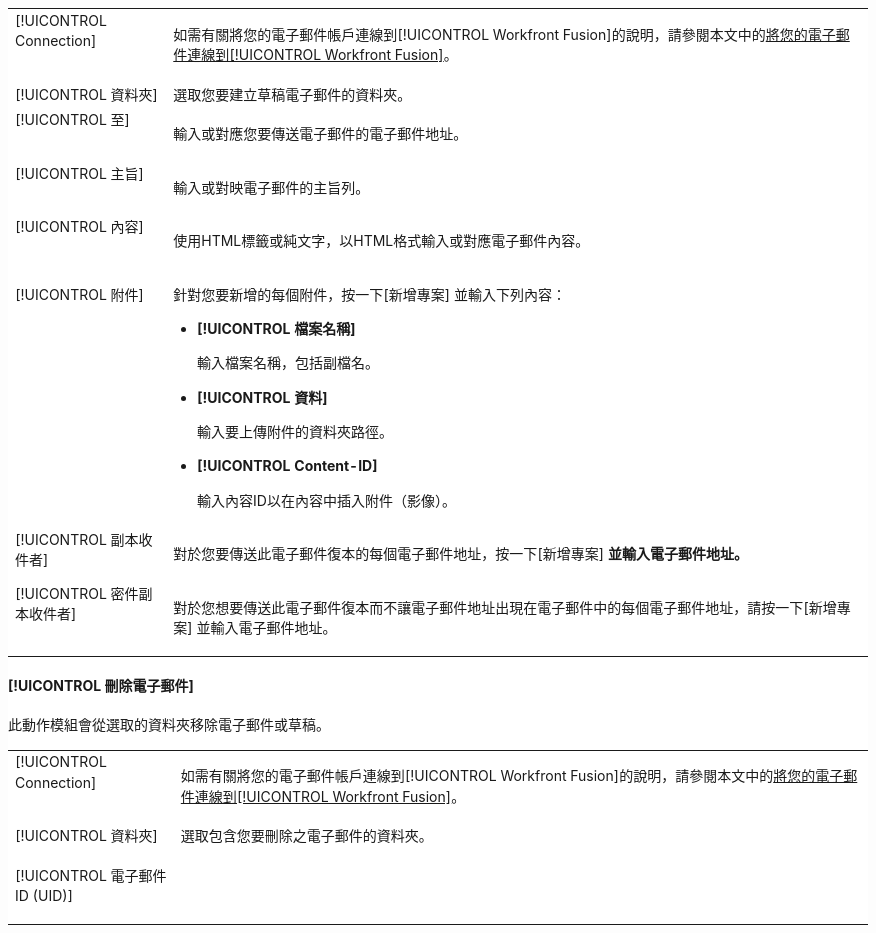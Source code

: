 <table style="table-layout:auto"> 
 <col> 
 <col> 
 <tbody> 
  <tr> 
   <td role="rowheader">[!UICONTROL Connection] </td> 
   <td> <p>如需有關將您的電子郵件帳戶連線到[!UICONTROL Workfront Fusion]的說明，請參閱本文中的<a href="#connect-your-email-to-workfront-fusion" class="MCXref xref">將您的電子郵件連線到[!UICONTROL Workfront Fusion]</a>。</p> </td>
  </tr> 
  <tr> 
   <td role="rowheader">[!UICONTROL 資料夾]</td> 
   <td>選取您要建立草稿電子郵件的資料夾。</td> 
  </tr> 
  <tr> 
   <td role="rowheader">[!UICONTROL 至] </td> 
   <td> <p>輸入或對應您要傳送電子郵件的電子郵件地址。</p> </td> 
  </tr> 
  <tr> 
   <td role="rowheader">[!UICONTROL 主旨] </td> 
   <td> <p>輸入或對映電子郵件的主旨列。</p> </td> 
  </tr> 
  <tr> 
   <td role="rowheader">[!UICONTROL 內容] </td> 
   <td> <p>使用HTML標籤或純文字，以HTML格式輸入或對應電子郵件內容。</p> </td> 
  </tr> 
  <tr> 
   <td role="rowheader"> <p>[!UICONTROL 附件]</p> </td> 
   <td> <p>針對您要新增的每個附件，按一下[新增專案] <b> </b>並輸入下列內容：</p> 
    <ul> 
     <li> <p><strong>[!UICONTROL 檔案名稱]</strong> </p> <p>輸入檔案名稱，包括副檔名。 </p> </li> 
     <li> <p><strong>[!UICONTROL 資料]</strong> </p> <p>輸入要上傳附件的資料夾路徑。</p> </li> 
     <li> <p><strong>[!UICONTROL Content-ID]</strong> </p> <p>輸入內容ID以在內容中插入附件（影像）。</p> </li> 
    </ul> </td> 
  </tr> 
  <tr> 
   <td role="rowheader">[!UICONTROL 副本收件者] </td> 
   <td> <p>對於您要傳送此電子郵件復本的每個電子郵件地址，按一下[新增專案] <b>並輸入電子郵件地址。</b> </p> </td> 
  </tr> 
  <tr> 
   <td role="rowheader">[!UICONTROL 密件副本收件者]</td> 
   <td> <p> 對於您想要傳送此電子郵件復本而不讓電子郵件地址出現在電子郵件中的每個電子郵件地址，請按一下[新增專案] </b>並輸入電子郵件地址。<b></p> </td> 
  </tr> 
  
 </tbody> 
</table>

#### [!UICONTROL 刪除電子郵件]

此動作模組會從選取的資料夾移除電子郵件或草稿。

<table style="table-layout:auto"> 
 <col> 
 <col> 
 <tbody> 
  <tr> 
   <td role="rowheader">[!UICONTROL Connection] </td> 
   <td> <p>如需有關將您的電子郵件帳戶連線到[!UICONTROL Workfront Fusion]的說明，請參閱本文中的<a href="#connect-your-email-to-workfront-fusion" class="MCXref xref">將您的電子郵件連線到[!UICONTROL Workfront Fusion]</a>。</p> </td>
  </tr> 
  <tr> 
   <td role="rowheader">[!UICONTROL 資料夾]</td> 
   <td>選取包含您要刪除之電子郵件的資料夾。</td> 
  </tr> 
  <tr> 
   <td role="rowheader"> <p>[!UICONTROL 電子郵件ID (UID)]</p> </td> 